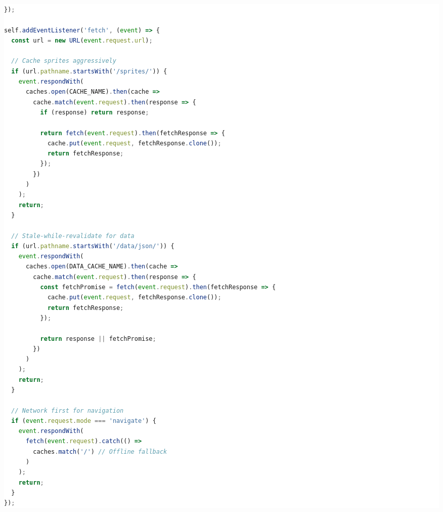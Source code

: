 ```typescript
});

self.addEventListener('fetch', (event) => {
  const url = new URL(event.request.url);
  
  // Cache sprites aggressively
  if (url.pathname.startsWith('/sprites/')) {
    event.respondWith(
      caches.open(CACHE_NAME).then(cache =>
        cache.match(event.request).then(response => {
          if (response) return response;
          
          return fetch(event.request).then(fetchResponse => {
            cache.put(event.request, fetchResponse.clone());
            return fetchResponse;
          });
        })
      )
    );
    return;
  }
  
  // Stale-while-revalidate for data
  if (url.pathname.startsWith('/data/json/')) {
    event.respondWith(
      caches.open(DATA_CACHE_NAME).then(cache =>
        cache.match(event.request).then(response => {
          const fetchPromise = fetch(event.request).then(fetchResponse => {
            cache.put(event.request, fetchResponse.clone());
            return fetchResponse;
          });
          
          return response || fetchPromise;
        })
      )
    );
    return;
  }
  
  // Network first for navigation
  if (event.request.mode === 'navigate') {
    event.respondWith(
      fetch(event.request).catch(() =>
        caches.match('/') // Offline fallback
      )
    );
    return;
  }
});
```
